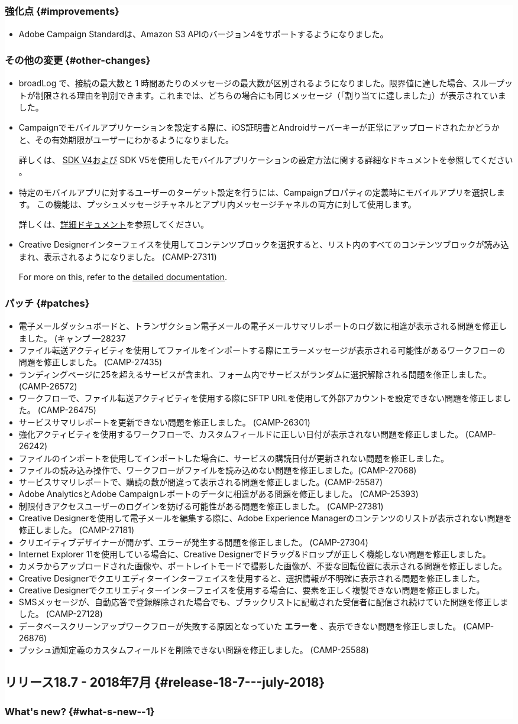 ### 強化点 {#improvements}

* Adobe Campaign Standardは、Amazon S3 APIのバージョン4をサポートするようになりました。

### その他の変更 {#other-changes}

* broadLog で、接続の最大数と 1 時間あたりのメッセージの最大数が区別されるようになりました。限界値に達した場合、スループットが制限される理由を判別できます。これまでは、どちらの場合にも同じメッセージ（「割り当てに達しました」）が表示されていました。
* Campaignでモバイルアプリケーションを設定する際に、iOS証明書とAndroidサーバーキーが正常にアップロードされたかどうかと、その有効期限がユーザーにわかるようになりました。

   詳しくは、 [SDK V4および](https://helpx.adobe.com/campaign/kb/configuring-app-sdkv4.html) SDK V5を使用したモバイルアプリケーションの設定方法に関する詳細なドキュメントを参照してください [](https://helpx.adobe.com/campaign/kb/configuring-app-sdk.html)。

* 特定のモバイルアプリに対するユーザーのターゲット設定を行うには、Campaignプロパティの定義時にモバイルアプリを選択します。 この機能は、プッシュメッセージチャネルとアプリ内メッセージチャネルの両方に対して使用します。

   詳しくは、[詳細ドキュメント](../../channels/using/preparing-and-sending-a-push-notification.md#preparing-the-notification)を参照してください。

* Creative Designerインターフェイスを使用してコンテンツブロックを選択すると、リスト内のすべてのコンテンツブロックが読み込まれ、表示されるようになりました。 (CAMP-27311)

   For more on this, refer to the [detailed documentation](../../designing/using/personalization.md#adding-a-content-block).

### パッチ {#patches}

* 電子メールダッシュボードと、トランザクション電子メールの電子メールサマリレポートのログ数に相違が表示される問題を修正しました。 (キャンプ —28237
* ファイル転送アクティビティを使用してファイルをインポートする際にエラーメッセージが表示される可能性があるワークフローの問題を修正しました。 (CAMP-27435)
* ランディングページに25を超えるサービスが含まれ、フォーム内でサービスがランダムに選択解除される問題を修正しました。 (CAMP-26572)
* ワークフローで、ファイル転送アクティビティを使用する際にSFTP URLを使用して外部アカウントを設定できない問題を修正しました。 (CAMP-26475)
* サービスサマリレポートを更新できない問題を修正しました。 (CAMP-26301)
* 強化アクティビティを使用するワークフローで、カスタムフィールドに正しい日付が表示されない問題を修正しました。 (CAMP-26242)
* ファイルのインポートを使用してインポートした場合に、サービスの購読日付が更新されない問題を修正しました。
* ファイルの読み込み操作で、ワークフローがファイルを読み込めない問題を修正しました。(CAMP-27068)
* サービスサマリレポートで、購読の数が間違って表示される問題を修正しました。(CAMP-25587)
* Adobe AnalyticsとAdobe Campaignレポートのデータに相違がある問題を修正しました。 (CAMP-25393)
* 制限付きアクセスユーザーのログインを妨げる可能性がある問題を修正しました。 (CAMP-27381)
* Creative Designerを使用して電子メールを編集する際に、Adobe Experience Managerのコンテンツのリストが表示されない問題を修正しました。 (CAMP-27181)
* クリエイティブデザイナーが開かず、エラーが発生する問題を修正しました。 (CAMP-27304)
* Internet Explorer 11を使用している場合に、Creative Designerでドラッグ&amp;ドロップが正しく機能しない問題を修正しました。
* カメラからアップロードされた画像や、ポートレイトモードで撮影した画像が、不要な回転位置に表示される問題を修正しました。
* Creative Designerでクエリエディターインターフェイスを使用すると、選択情報が不明確に表示される問題を修正しました。
* Creative Designerでクエリエディターインターフェイスを使用する場合に、要素を正しく複製できない問題を修正しました。
* SMSメッセージが、自動応答で登録解除された場合でも、ブラックリストに記載された受信者に配信され続けていた問題を修正しました。 (CAMP-27128)
* データベースクリーンアップワークフローが失敗する原因となっていた **エラーを** 、表示できない問題を修正しました。 (CAMP-26876)
* プッシュ通知定義のカスタムフィールドを削除できない問題を修正しました。 (CAMP-25588)

## リリース18.7 - 2018年7月 {#release-18-7---july-2018}

### What's new? {#what-s-new--1}
